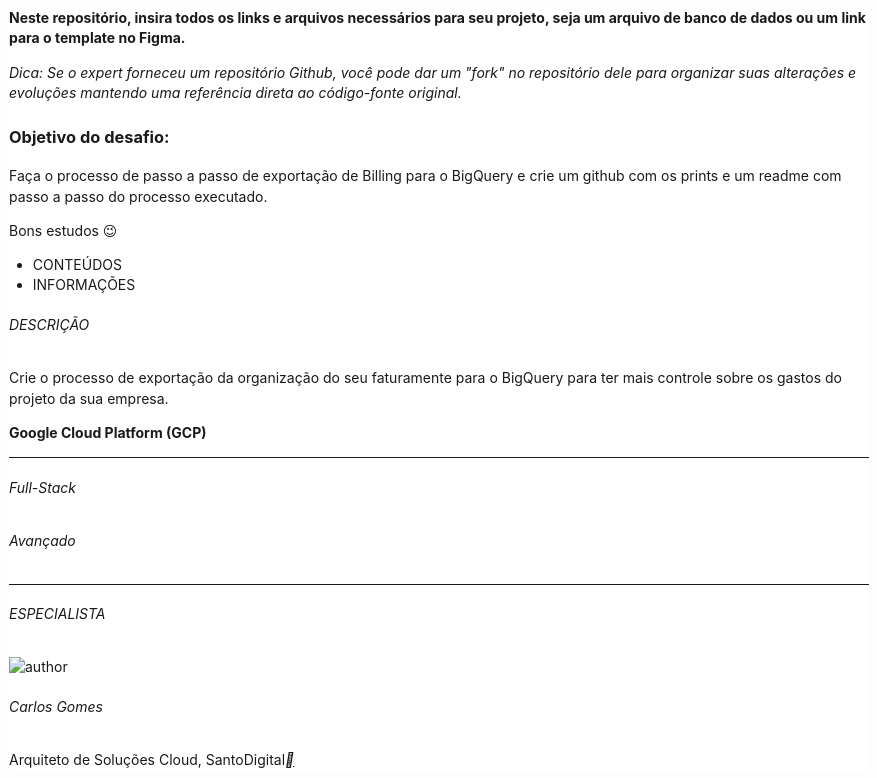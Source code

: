 **Neste repositório, insira todos os links e arquivos necessários para seu projeto, seja um arquivo de banco de dados ou um link para o template no Figma.**

 

*Dica: Se o expert forneceu um repositório Github, você pode dar um "fork" no repositório dele para organizar suas alterações e evoluções mantendo uma referência direta ao código-fonte original.*

 

### Objetivo do desafio:

Faça o processo de passo a passo de exportação de Billing para o BigQuery e crie um github com os prints e um readme com passo a passo do processo executado.

 

Bons estudos 😉

 

 

- CONTEÚDOS
- INFORMAÇÕES

###### DESCRIÇÃO

Crie o processo de exportação da organização do seu faturamente para o BigQuery para ter mais controle sobre os gastos do projeto da sua empresa.

**Google Cloud Platform (GCP)**

------

###### Full-Stack

###### Avançado

------

###### ESPECIALISTA

![author](https://hermes.digitalinnovation.one/users/author/photos/fa91d716-c722-4667-b3b9-6cb83ac6ca6b.jpg)

###### Carlos Gomes

Arquiteto de Soluções Cloud, SantoDigital[**](https://www.linkedin.com/in/carlos-barbero-95457b22/)
